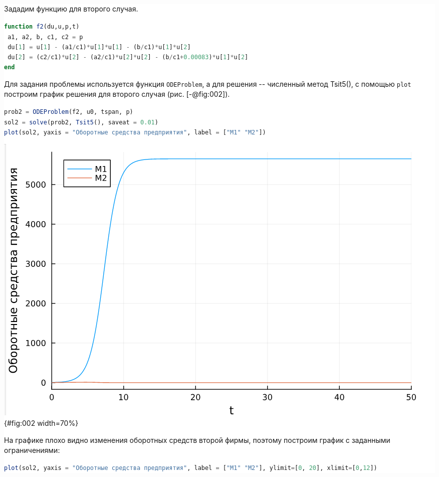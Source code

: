 Зададим функцию для второго случая.

```julia
function f2(du,u,p,t)
 a1, a2, b, c1, c2 = p
 du[1] = u[1] - (a1/c1)*u[1]*u[1] - (b/c1)*u[1]*u[2]
 du[2] = (c2/c1)*u[2] - (a2/c1)*u[2]*u[2] - (b/c1+0.00083)*u[1]*u[2]
end
```

Для задания проблемы используется функция `ODEProblem`, а для решения -- численный метод Tsit5(), с помощью `plot` построим график решения для второго случая (рис. [-@fig:002]).

```julia
prob2 = ODEProblem(f2, u0, tspan, p)
sol2 = solve(prob2, Tsit5(), saveat = 0.01)
plot(sol2, yaxis = "Оборотные средства предприятия", label = ["M1" "M2"])
```

![График изменения оборотных средств для второго случая. julia](image/2.PNG){#fig:002 width=70%}

На графике плохо видно изменения оборотных средств второй фирмы, поэтому построим график с заданными ограничениями:

```julia
plot(sol2, yaxis = "Оборотные средства предприятия", label = ["M1" "M2"], ylimit=[0, 20], xlimit=[0,12])
```
